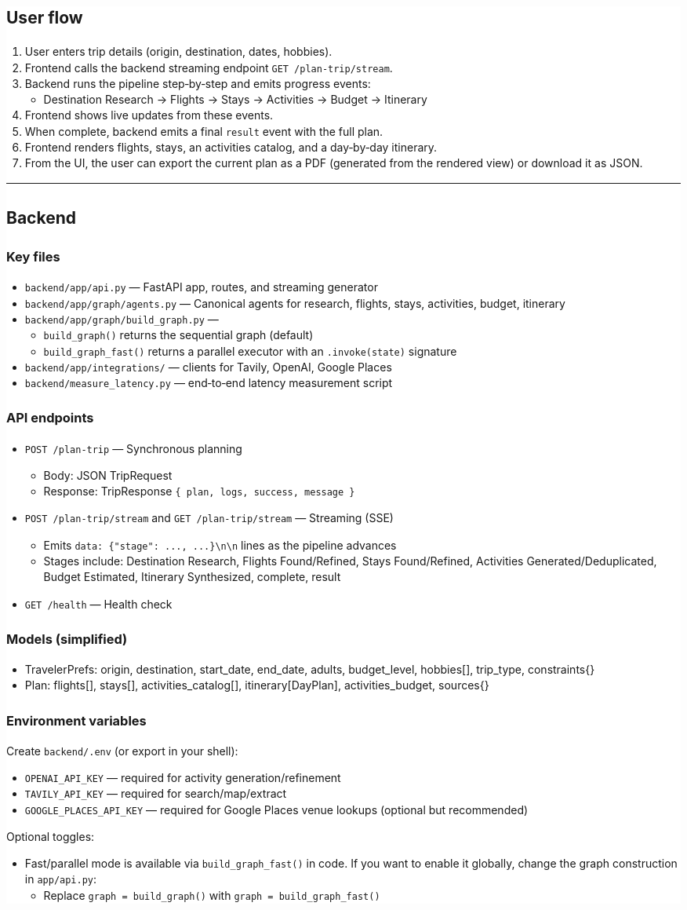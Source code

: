 ## User flow

1) User enters trip details (origin, destination, dates, hobbies).
2) Frontend calls the backend streaming endpoint `GET /plan-trip/stream`.
3) Backend runs the pipeline step‑by‑step and emits progress events:
   - Destination Research → Flights → Stays → Activities → Budget → Itinerary
4) Frontend shows live updates from these events.
5) When complete, backend emits a final `result` event with the full plan.
6) Frontend renders flights, stays, an activities catalog, and a day‑by‑day itinerary.
7) From the UI, the user can export the current plan as a PDF (generated from the rendered view) or download it as JSON.

---

## Backend

### Key files
- `backend/app/api.py` — FastAPI app, routes, and streaming generator
- `backend/app/graph/agents.py` — Canonical agents for research, flights, stays, activities, budget, itinerary
- `backend/app/graph/build_graph.py` —
  - `build_graph()` returns the sequential graph (default)
  - `build_graph_fast()` returns a parallel executor with an `.invoke(state)` signature
- `backend/app/integrations/` — clients for Tavily, OpenAI, Google Places
- `backend/measure_latency.py` — end‑to‑end latency measurement script

### API endpoints
- `POST /plan-trip` — Synchronous planning
  - Body: JSON TripRequest
  - Response: TripResponse `{ plan, logs, success, message }`

- `POST /plan-trip/stream` and `GET /plan-trip/stream` — Streaming (SSE)
  - Emits `data: {"stage": ..., ...}\n\n` lines as the pipeline advances
  - Stages include: Destination Research, Flights Found/Refined, Stays Found/Refined, Activities Generated/Deduplicated, Budget Estimated, Itinerary Synthesized, complete, result

- `GET /health` — Health check

### Models (simplified)
- TravelerPrefs: origin, destination, start_date, end_date, adults, budget_level, hobbies[], trip_type, constraints{}
- Plan: flights[], stays[], activities_catalog[], itinerary[DayPlan], activities_budget, sources{}

### Environment variables
Create `backend/.env` (or export in your shell):
- `OPENAI_API_KEY` — required for activity generation/refinement
- `TAVILY_API_KEY` — required for search/map/extract
- `GOOGLE_PLACES_API_KEY` — required for Google Places venue lookups (optional but recommended)

Optional toggles:
- Fast/parallel mode is available via `build_graph_fast()` in code. If you want to enable it globally, change the graph construction in `app/api.py`:
  - Replace `graph = build_graph()` with `graph = build_graph_fast()`
